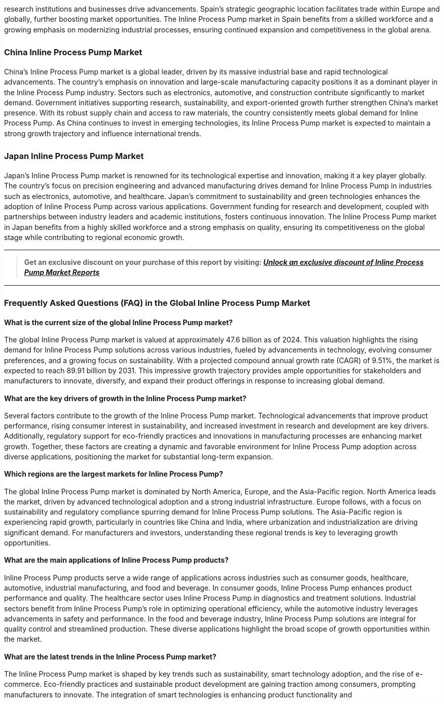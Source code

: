 research institutions and businesses drive advancements. Spain&rsquo;s strategic geographic location facilitates trade within Europe and globally, further boosting market opportunities. The Inline Process Pump market in Spain benefits from a skilled workforce and a growing emphasis on modernizing industrial processes, ensuring continued expansion and competitiveness in the global arena.</p><h3>China Inline Process Pump Market</h3><p>China&rsquo;s Inline Process Pump market is a global leader, driven by its massive industrial base and rapid technological advancements. The country&rsquo;s emphasis on innovation and large-scale manufacturing capacity positions it as a dominant player in the Inline Process Pump industry. Sectors such as electronics, automotive, and construction contribute significantly to market demand. Government initiatives supporting research, sustainability, and export-oriented growth further strengthen China&rsquo;s market presence. With its robust supply chain and access to raw materials, the country consistently meets global demand for Inline Process Pump. As China continues to invest in emerging technologies, its Inline Process Pump market is expected to maintain a strong growth trajectory and influence international trends.</p><h3>Japan Inline Process Pump Market</h3><p>Japan&rsquo;s Inline Process Pump market is renowned for its technological expertise and innovation, making it a key player globally. The country&rsquo;s focus on precision engineering and advanced manufacturing drives demand for Inline Process Pump in industries such as electronics, automotive, and healthcare. Japan&rsquo;s commitment to sustainability and green technologies enhances the adoption of Inline Process Pump across various applications. Government funding for research and development, coupled with partnerships between industry leaders and academic institutions, fosters continuous innovation. The Inline Process Pump market in Japan benefits from a highly skilled workforce and a strong emphasis on quality, ensuring its competitiveness on the global stage while contributing to regional economic growth.</p><hr /><blockquote><p><strong>Get an exclusive discount on your purchase of this report by visiting: <em><a href="://marketresearchpulse.com/ask-for-discount/29975?utm_source=Github&amp;utm_medium=029">Unlock an exclusive discount of Inline Process Pump Market Reports</a></em>&nbsp;</strong></p></blockquote><hr /><h3>Frequently Asked Questions (FAQ) in the Global Inline Process Pump Market</h3><p><strong>What is the current size of the global Inline Process Pump market?</strong></p><p>The global Inline Process Pump market is valued at approximately 47.6 billion as of 2024. This valuation highlights the rising demand for Inline Process Pump solutions across various industries, fueled by advancements in technology, evolving consumer preferences, and a growing focus on sustainability. With a projected compound annual growth rate (CAGR) of 9.51%, the market is expected to reach 89.91 billion by 2031. This impressive growth trajectory provides ample opportunities for stakeholders and manufacturers to innovate, diversify, and expand their product offerings in response to increasing global demand.</p><p><strong>What are the key drivers of growth in the Inline Process Pump market?</strong></p><p>Several factors contribute to the growth of the Inline Process Pump market. Technological advancements that improve product performance, rising consumer interest in sustainability, and increased investment in research and development are key drivers. Additionally, regulatory support for eco-friendly practices and innovations in manufacturing processes are enhancing market growth. Together, these factors are creating a dynamic and favorable environment for Inline Process Pump adoption across diverse applications, positioning the market for substantial long-term expansion.</p><p><strong>Which regions are the largest markets for Inline Process Pump?</strong></p><p>The global Inline Process Pump market is dominated by North America, Europe, and the Asia-Pacific region. North America leads the market, driven by advanced technological adoption and a strong industrial infrastructure. Europe follows, with a focus on sustainability and regulatory compliance spurring demand for Inline Process Pump solutions. The Asia-Pacific region is experiencing rapid growth, particularly in countries like China and India, where urbanization and industrialization are driving significant demand. For manufacturers and investors, understanding these regional trends is key to leveraging growth opportunities.</p><p><strong>What are the main applications of Inline Process Pump products?</strong></p><p>Inline Process Pump products serve a wide range of applications across industries such as consumer goods, healthcare, automotive, industrial manufacturing, and food and beverage. In consumer goods, Inline Process Pump enhances product performance and quality. The healthcare sector uses Inline Process Pump in diagnostics and treatment solutions. Industrial sectors benefit from Inline Process Pump&rsquo;s role in optimizing operational efficiency, while the automotive industry leverages advancements in safety and performance. In the food and beverage industry, Inline Process Pump solutions are integral for quality control and streamlined production. These diverse applications highlight the broad scope of growth opportunities within the market.</p><p><strong>What are the latest trends in the Inline Process Pump market?</strong></p><p>The Inline Process Pump market is shaped by key trends such as sustainability, smart technology adoption, and the rise of e-commerce. Eco-friendly practices and sustainable product development are gaining traction among consumers, prompting manufacturers to innovate. The integration of smart technologies is enhancing product functionality and
